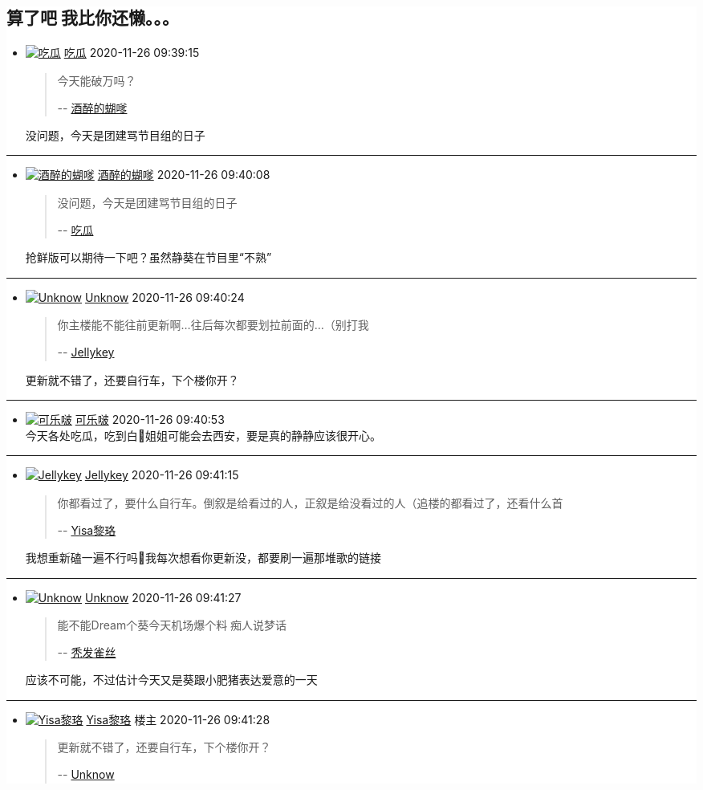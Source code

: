   算了吧 我比你还懒。。。  
---
* [![吃瓜](../../image/icon/u219893584-2.jpg)](https://www.douban.com/people/219893584/)    [吃瓜](https://www.douban.com/people/219893584/)    2020-11-26 09:39:15  
  >今天能破万吗？  
  >
  >-- [酒醉的蝴嗲](https://www.douban.com/people/203315730/)  
  
  没问题，今天是团建骂节目组的日子  
---
* [![酒醉的蝴嗲](../../image/icon/u203315730-3.jpg)](https://www.douban.com/people/203315730/)    [酒醉的蝴嗲](https://www.douban.com/people/203315730/)    2020-11-26 09:40:08  
  >没问题，今天是团建骂节目组的日子  
  >
  >-- [吃瓜](https://www.douban.com/people/219893584/)  
  
  抢鲜版可以期待一下吧？虽然静葵在节目里“不熟”  
---
* [![Unknow](../../image/icon/u219306324-4.jpg)](https://www.douban.com/people/219306324/)    [Unknow](https://www.douban.com/people/219306324/)    2020-11-26 09:40:24  
  >你主楼能不能往前更新啊…往后每次都要划拉前面的…（别打我  
  >
  >-- [Jellykey](https://www.douban.com/people/227281208/)  
  
  更新就不错了，还要自行车，下个楼你开？  
---
* [![可乐啵](../../image/icon/u200113376-5.jpg)](https://www.douban.com/people/200113376/)    [可乐啵](https://www.douban.com/people/200113376/)    2020-11-26 09:40:53  
  今天各处吃瓜，吃到白🧊姐姐可能会去西安，要是真的静静应该很开心。  
---
* [![Jellykey](../../image/icon/u227281208-18.jpg)](https://www.douban.com/people/227281208/)    [Jellykey](https://www.douban.com/people/227281208/)    2020-11-26 09:41:15  
  >你都看过了，要什么自行车。倒叙是给看过的人，正叙是给没看过的人（追楼的都看过了，还看什么首  
  >
  >-- [Yisa黎珞](https://www.douban.com/people/217273308/)  
  
  我想重新磕一遍不行吗🤪我每次想看你更新没，都要刷一遍那堆歌的链接  
---
* [![Unknow](../../image/icon/u219306324-4.jpg)](https://www.douban.com/people/219306324/)    [Unknow](https://www.douban.com/people/219306324/)    2020-11-26 09:41:27  
  >能不能Dream个葵今天机场爆个料 痴人说梦话  
  >
  >-- [秃发雀丝](https://www.douban.com/people/3984012/)  
  
  应该不可能，不过估计今天又是葵跟小肥猪表达爱意的一天  
---
* [![Yisa黎珞](../../image/icon/u217273308-1.jpg)](https://www.douban.com/people/217273308/)    [Yisa黎珞](https://www.douban.com/people/217273308/)    楼主    2020-11-26 09:41:28  
  >更新就不错了，还要自行车，下个楼你开？  
  >
  >-- [Unknow](https://www.douban.com/people/219306324/)  
  